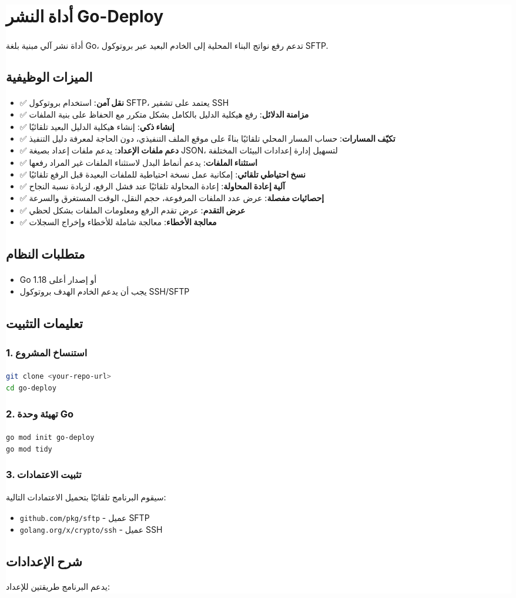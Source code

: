 # أداة النشر Go-Deploy

أداة نشر آلي مبنية بلغة Go، تدعم رفع نواتج البناء المحلية إلى الخادم البعيد عبر بروتوكول SFTP.

## الميزات الوظيفية

- ✅ **نقل آمن**: استخدام بروتوكول SFTP، يعتمد على تشفير SSH
- ✅ **مزامنة الدلائل**: رفع هيكلية الدليل بالكامل بشكل متكرر مع الحفاظ على بنية الملفات
- ✅ **إنشاء ذكي**: إنشاء هيكلية الدليل البعيد تلقائيًا
- ✅ **تكيّف المسارات**: حساب المسار المحلي تلقائيًا بناءً على موقع الملف التنفيذي، دون الحاجة لمعرفة دليل التنفيذ
- ✅ **دعم ملفات الإعداد**: يدعم ملفات إعداد بصيغة JSON، لتسهيل إدارة إعدادات البيئات المختلفة
- ✅ **استثناء الملفات**: يدعم أنماط البدل لاستثناء الملفات غير المراد رفعها
- ✅ **نسخ احتياطي تلقائي**: إمكانية عمل نسخة احتياطية للملفات البعيدة قبل الرفع تلقائيًا
- ✅ **آلية إعادة المحاولة**: إعادة المحاولة تلقائيًا عند فشل الرفع، لزيادة نسبة النجاح
- ✅ **إحصائيات مفصلة**: عرض عدد الملفات المرفوعة، حجم النقل، الوقت المستغرق والسرعة
- ✅ **عرض التقدم**: عرض تقدم الرفع ومعلومات الملفات بشكل لحظي
- ✅ **معالجة الأخطاء**: معالجة شاملة للأخطاء وإخراج السجلات

## متطلبات النظام

- Go 1.18 أو إصدار أعلى
- يجب أن يدعم الخادم الهدف بروتوكول SSH/SFTP

## تعليمات التثبيت

### 1. استنساخ المشروع

```bash
git clone <your-repo-url>
cd go-deploy
```

### 2. تهيئة وحدة Go

```bash
go mod init go-deploy
go mod tidy
```

### 3. تثبيت الاعتمادات

سيقوم البرنامج تلقائيًا بتحميل الاعتمادات التالية:

- `github.com/pkg/sftp` - عميل SFTP
- `golang.org/x/crypto/ssh` - عميل SSH

## شرح الإعدادات

يدعم البرنامج طريقتين للإعداد:
